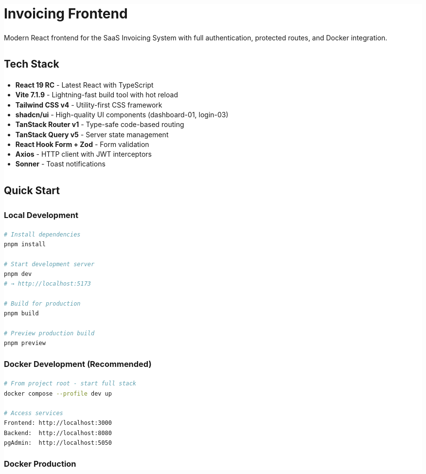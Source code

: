 # Invoicing Frontend

Modern React frontend for the SaaS Invoicing System with full authentication, protected routes, and Docker integration.

## Tech Stack

- **React 19 RC** - Latest React with TypeScript
- **Vite 7.1.9** - Lightning-fast build tool with hot reload
- **Tailwind CSS v4** - Utility-first CSS framework
- **shadcn/ui** - High-quality UI components (dashboard-01, login-03)
- **TanStack Router v1** - Type-safe code-based routing
- **TanStack Query v5** - Server state management
- **React Hook Form + Zod** - Form validation
- **Axios** - HTTP client with JWT interceptors
- **Sonner** - Toast notifications

## Quick Start

### Local Development

```bash
# Install dependencies
pnpm install

# Start development server
pnpm dev
# → http://localhost:5173

# Build for production
pnpm build

# Preview production build
pnpm preview
```

### Docker Development (Recommended)

```bash
# From project root - start full stack
docker compose --profile dev up

# Access services
Frontend: http://localhost:3000
Backend:  http://localhost:8080
pgAdmin:  http://localhost:5050
```

### Docker Production
